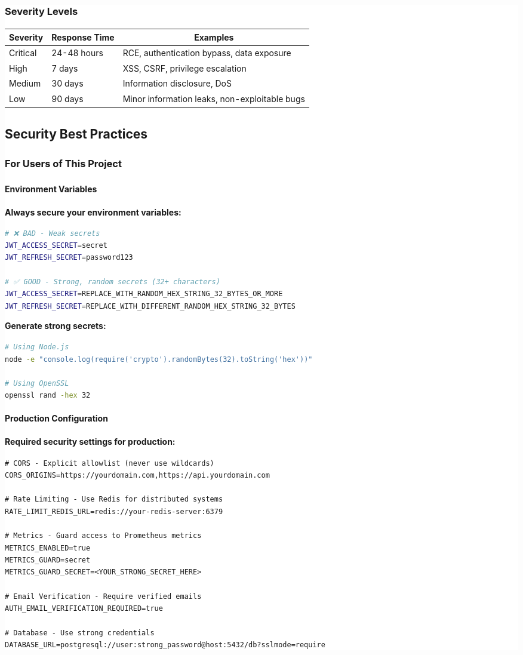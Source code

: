 ### Severity Levels

| Severity | Response Time | Examples                                      |
| -------- | ------------- | --------------------------------------------- |
| Critical | 24-48 hours   | RCE, authentication bypass, data exposure     |
| High     | 7 days        | XSS, CSRF, privilege escalation               |
| Medium   | 30 days       | Information disclosure, DoS                   |
| Low      | 90 days       | Minor information leaks, non-exploitable bugs |

## Security Best Practices

### For Users of This Project

#### Environment Variables

**Always secure your environment variables:**

```bash
# ❌ BAD - Weak secrets
JWT_ACCESS_SECRET=secret
JWT_REFRESH_SECRET=password123

# ✅ GOOD - Strong, random secrets (32+ characters)
JWT_ACCESS_SECRET=REPLACE_WITH_RANDOM_HEX_STRING_32_BYTES_OR_MORE
JWT_REFRESH_SECRET=REPLACE_WITH_DIFFERENT_RANDOM_HEX_STRING_32_BYTES
```

**Generate strong secrets:**

```bash
# Using Node.js
node -e "console.log(require('crypto').randomBytes(32).toString('hex'))"

# Using OpenSSL
openssl rand -hex 32
```

#### Production Configuration

**Required security settings for production:**

```env
# CORS - Explicit allowlist (never use wildcards)
CORS_ORIGINS=https://yourdomain.com,https://api.yourdomain.com

# Rate Limiting - Use Redis for distributed systems
RATE_LIMIT_REDIS_URL=redis://your-redis-server:6379

# Metrics - Guard access to Prometheus metrics
METRICS_ENABLED=true
METRICS_GUARD=secret
METRICS_GUARD_SECRET=<YOUR_STRONG_SECRET_HERE>

# Email Verification - Require verified emails
AUTH_EMAIL_VERIFICATION_REQUIRED=true

# Database - Use strong credentials
DATABASE_URL=postgresql://user:strong_password@host:5432/db?sslmode=require
```
